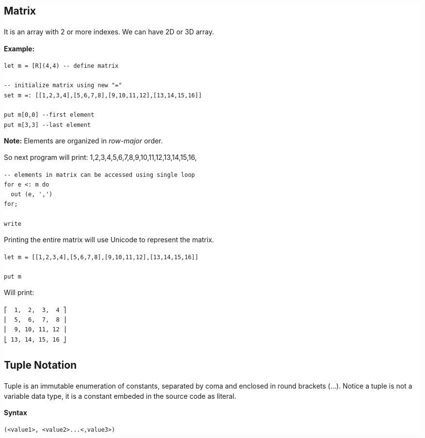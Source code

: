 ## Matrix

It is an array with 2 or more indexes. We can have 2D or 3D array.

**Example:** 
```
let m = [R](4,4) -- define matrix

-- initialize matrix using new "="
set m =: [[1,2,3,4],[5,6,7,8],[9,10,11,12],[13,14,15,16]]

put m[0,0] --first element
put m[3,3] --last element

```

**Note:** Elements are organized in _row-major_ order.

So next program will print: 1,2,3,4,5,6,7,8,9,10,11,12,13,14,15,16,

```
-- elements in matrix can be accessed using single loop
for e <: m do
  out (e, ',')
for;

write
```
Printing the entire matrix will use Unicode to represent the matrix.

```
let m = [[1,2,3,4],[5,6,7,8],[9,10,11,12],[13,14,15,16]]

put m
```

Will print:

```
⎡  1,  2,  3,  4 ⎤   
⎢  5,  6,  7,  8 ⎥   
⎢  9, 10, 11, 12 ⎥   
⎣ 13, 14, 15, 16 ⎦  
```

## Tuple Notation

Tuple is an immutable enumeration of constants, separated by coma and enclosed in round brackets (...).
Notice a tuple is not a variable data type, it is a constant embeded in the source code as literal.

**Syntax**
```
(<value1>, <value2>...<,value3>)
```
